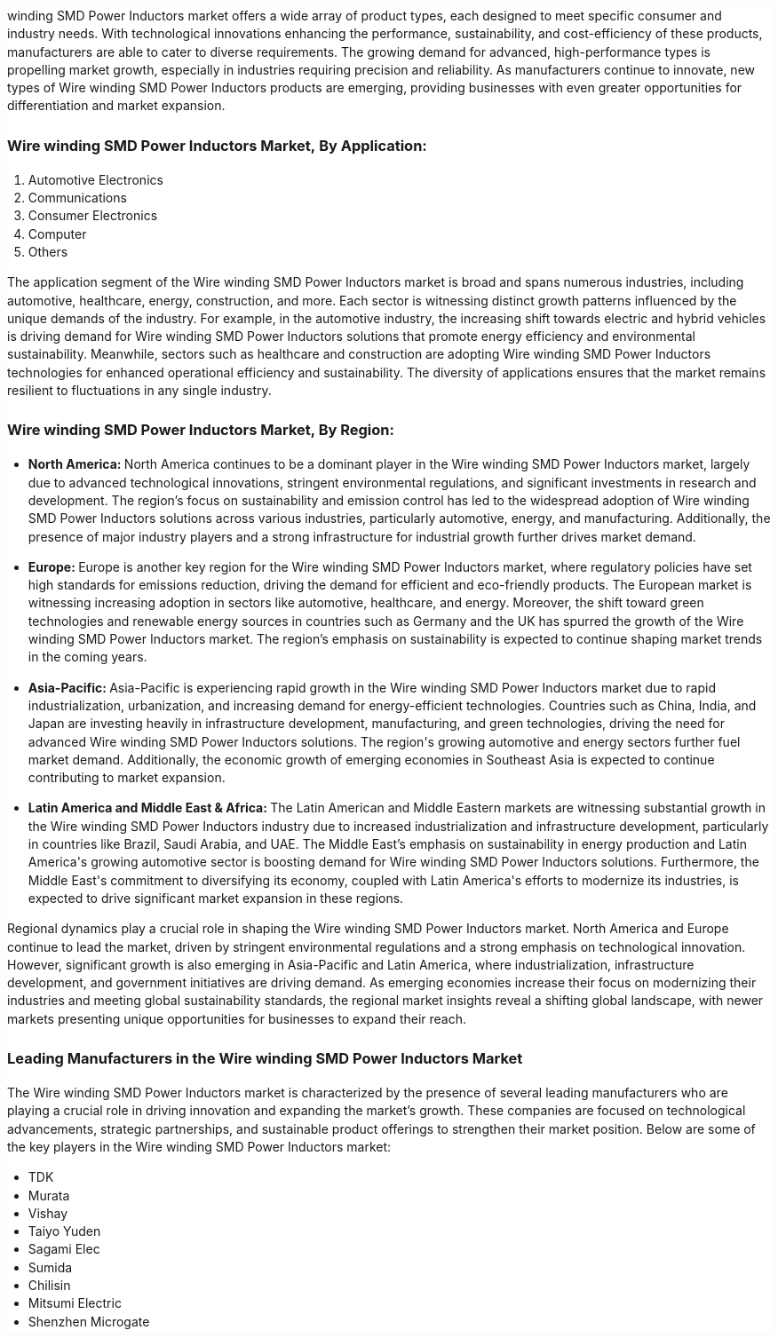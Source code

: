 winding SMD Power Inductors market offers a wide array of product types, each designed to meet specific consumer and industry needs. With technological innovations enhancing the performance, sustainability, and cost-efficiency of these products, manufacturers are able to cater to diverse requirements. The growing demand for advanced, high-performance types is propelling market growth, especially in industries requiring precision and reliability. As manufacturers continue to innovate, new types of Wire winding SMD Power Inductors products are emerging, providing businesses with even greater opportunities for differentiation and market expansion.</p><h3>Wire winding SMD Power Inductors Market,&nbsp;By Application:</h3><ol><li>Automotive Electronics<li> Communications<li> Consumer Electronics<li> Computer<li> Others</li></ol><p>The application segment of the Wire winding SMD Power Inductors market is broad and spans numerous industries, including automotive, healthcare, energy, construction, and more. Each sector is witnessing distinct growth patterns influenced by the unique demands of the industry. For example, in the automotive industry, the increasing shift towards electric and hybrid vehicles is driving demand for Wire winding SMD Power Inductors solutions that promote energy efficiency and environmental sustainability. Meanwhile, sectors such as healthcare and construction are adopting Wire winding SMD Power Inductors technologies for enhanced operational efficiency and sustainability. The diversity of applications ensures that the market remains resilient to fluctuations in any single industry.</p><h3>Wire winding SMD Power Inductors Market, By Region:</h3><ul><li><p><strong>North America:&nbsp;</strong>North America continues to be a dominant player in the Wire winding SMD Power Inductors market, largely due to advanced technological innovations, stringent environmental regulations, and significant investments in research and development. The region&rsquo;s focus on sustainability and emission control has led to the widespread adoption of Wire winding SMD Power Inductors solutions across various industries, particularly automotive, energy, and manufacturing. Additionally, the presence of major industry players and a strong infrastructure for industrial growth further drives market demand.</p></li><li><p><strong><strong>Europe:&nbsp;</strong></strong>Europe is another key region for the Wire winding SMD Power Inductors market, where regulatory policies have set high standards for emissions reduction, driving the demand for efficient and eco-friendly products. The European market is witnessing increasing adoption in sectors like automotive, healthcare, and energy. Moreover, the shift toward green technologies and renewable energy sources in countries such as Germany and the UK has spurred the growth of the Wire winding SMD Power Inductors market. The region&rsquo;s emphasis on sustainability is expected to continue shaping market trends in the coming years.</p></li><li><p><strong><strong>Asia-Pacific:&nbsp;</strong></strong>Asia-Pacific is experiencing rapid growth in the Wire winding SMD Power Inductors market due to rapid industrialization, urbanization, and increasing demand for energy-efficient technologies. Countries such as China, India, and Japan are investing heavily in infrastructure development, manufacturing, and green technologies, driving the need for advanced Wire winding SMD Power Inductors solutions. The region's growing automotive and energy sectors further fuel market demand. Additionally, the economic growth of emerging economies in Southeast Asia is expected to continue contributing to market expansion.</p></li><li><p><strong><strong>Latin America and Middle East &amp; Africa:&nbsp;</strong></strong>The Latin American and Middle Eastern markets are witnessing substantial growth in the Wire winding SMD Power Inductors industry due to increased industrialization and infrastructure development, particularly in countries like Brazil, Saudi Arabia, and UAE. The Middle East&rsquo;s emphasis on sustainability in energy production and Latin America's growing automotive sector is boosting demand for Wire winding SMD Power Inductors solutions. Furthermore, the Middle East's commitment to diversifying its economy, coupled with Latin America's efforts to modernize its industries, is expected to drive significant market expansion in these regions.</p></li></ul><p>Regional dynamics play a crucial role in shaping the Wire winding SMD Power Inductors market. North America and Europe continue to lead the market, driven by stringent environmental regulations and a strong emphasis on technological innovation. However, significant growth is also emerging in Asia-Pacific and Latin America, where industrialization, infrastructure development, and government initiatives are driving demand. As emerging economies increase their focus on modernizing their industries and meeting global sustainability standards, the regional market insights reveal a shifting global landscape, with newer markets presenting unique opportunities for businesses to expand their reach.</p><h3><strong>Leading Manufacturers in the Wire winding SMD Power Inductors Market</strong></h3><p>The Wire winding SMD Power Inductors market is characterized by the presence of several leading manufacturers who are playing a crucial role in driving innovation and expanding the market&rsquo;s growth. These companies are focused on technological advancements, strategic partnerships, and sustainable product offerings to strengthen their market position. Below are some of the key players in the Wire winding SMD Power Inductors market:</p></div><div class="article-main__content" data-test-id="publishing-text-block"><ul><li><span class="">TDK<li> Murata<li> Vishay<li> Taiyo Yuden<li> Sagami Elec<li> Sumida<li> Chilisin<li> Mitsumi Electric<li> Shenzhen Microgate